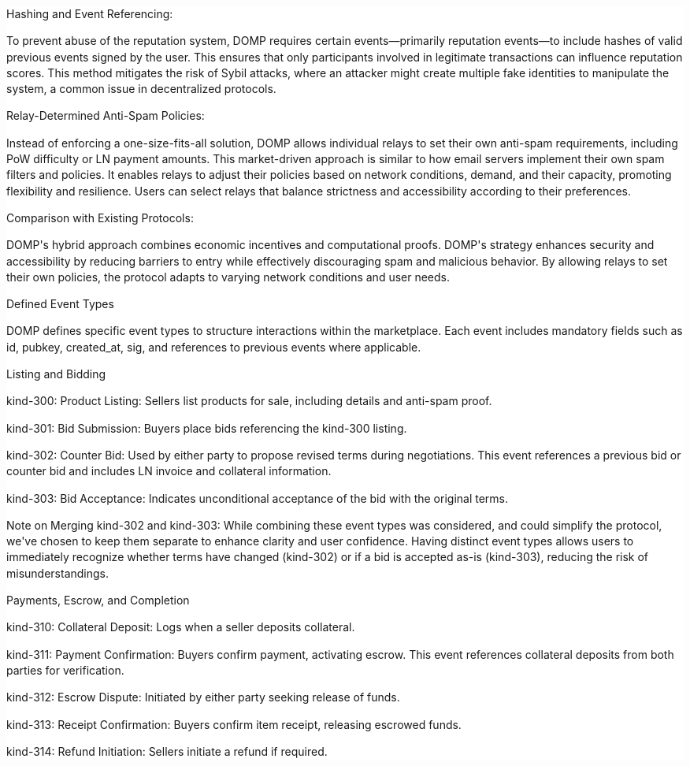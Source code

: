 Hashing and Event Referencing:

To prevent abuse of the reputation system, DOMP requires certain events—primarily reputation events—to include hashes of valid previous events signed by the user. This ensures that only participants involved in legitimate transactions can influence reputation scores. This method mitigates the risk of Sybil attacks, where an attacker might create multiple fake identities to manipulate the system, a common issue in decentralized protocols.

Relay-Determined Anti-Spam Policies:

Instead of enforcing a one-size-fits-all solution, DOMP allows individual relays to set their own anti-spam requirements, including PoW difficulty or LN payment amounts. This market-driven approach is similar to how email servers implement their own spam filters and policies. It enables relays to adjust their policies based on network conditions, demand, and their capacity, promoting flexibility and resilience. Users can select relays that balance strictness and accessibility according to their preferences.

Comparison with Existing Protocols:

DOMP's hybrid approach combines economic incentives and computational proofs.  DOMP's strategy enhances security and accessibility by reducing barriers to entry while effectively discouraging spam and malicious behavior. By allowing relays to set their own policies, the protocol adapts to varying network conditions and user needs.



Defined Event Types

DOMP defines specific event types to structure interactions within the marketplace. Each event includes mandatory fields such as id, pubkey, created\_at, sig, and references to previous events where applicable.

Listing and Bidding

kind-300: Product Listing: Sellers list products for sale, including details and anti-spam proof.

kind-301: Bid Submission: Buyers place bids referencing the kind-300 listing.

kind-302: Counter Bid: Used by either party to propose revised terms during negotiations. This event references a previous bid or counter bid and includes LN invoice and collateral information.

kind-303: Bid Acceptance: Indicates unconditional acceptance of the bid with the original terms.

Note on Merging kind-302 and kind-303: While combining these event types was considered, and could simplify the protocol, we've chosen to keep them separate to enhance clarity and user confidence. Having distinct event types allows users to immediately recognize whether terms have changed (kind-302) or if a bid is accepted as-is (kind-303), reducing the risk of misunderstandings.

Payments, Escrow, and Completion

kind-310: Collateral Deposit: Logs when a seller deposits collateral.

kind-311: Payment Confirmation: Buyers confirm payment, activating escrow. This event references collateral deposits from both parties for verification.

kind-312: Escrow Dispute: Initiated by either party seeking release of funds.

kind-313: Receipt Confirmation: Buyers confirm item receipt, releasing escrowed funds.

kind-314: Refund Initiation: Sellers initiate a refund if required.
